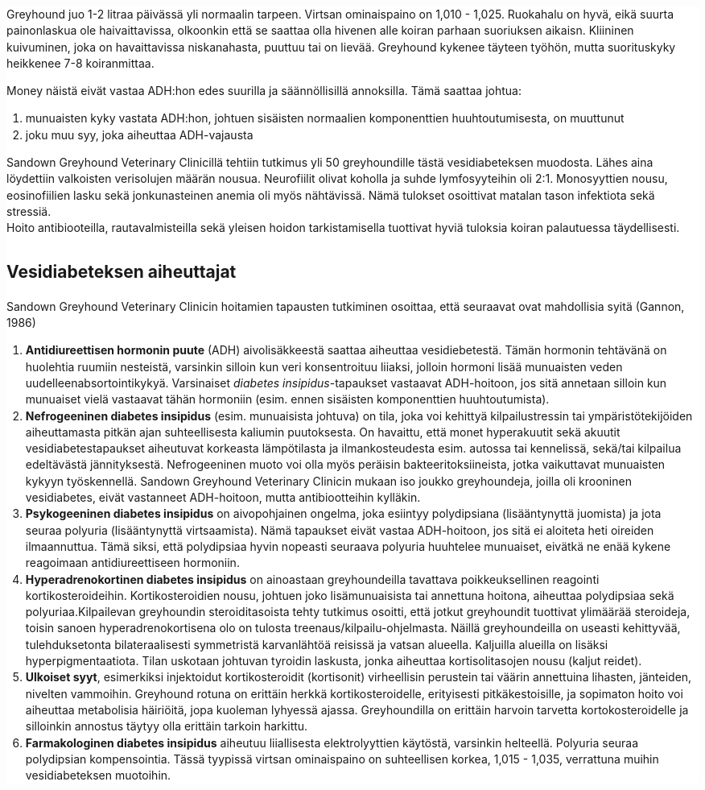 Greyhound juo 1-2 litraa päivässä yli normaalin tarpeen. Virtsan ominaispaino on 1,010 - 1,025. Ruokahalu on hyvä, eikä suurta painonlaskua ole haivaittavissa, olkoonkin että se saattaa olla hivenen alle koiran parhaan suoriuksen aikaisn. Kliininen kuivuminen, joka on havaittavissa niskanahasta, puuttuu tai on lievää. Greyhound kykenee täyteen työhön, mutta suorituskyky heikkenee 7-8 koiranmittaa.

Money näistä eivät vastaa ADH:hon edes suurilla ja säännöllisillä annoksilla. Tämä saattaa johtua:

1. munuaisten kyky vastata ADH:hon, johtuen sisäisten normaalien komponenttien huuhtoutumisesta, on muuttunut
2. joku muu syy, joka aiheuttaa ADH-vajausta

Sandown Greyhound Veterinary Clinicillä tehtiin tutkimus yli 50 greyhoundille tästä vesidiabeteksen muodosta. Lähes aina löydettiin valkoisten verisolujen määrän nousua. Neurofiilit olivat koholla ja suhde lymfosyyteihin oli 2:1. Monosyyttien nousu, eosinofiilien lasku sekä jonkunasteinen anemia oli myös nähtävissä. Nämä tulokset osoittivat matalan tason infektiota sekä stressiä.  
Hoito antibiooteilla, rautavalmisteilla sekä yleisen hoidon tarkistamisella tuottivat hyviä tuloksia koiran palautuessa täydellisesti.

## Vesidiabeteksen aiheuttajat

Sandown Greyhound Veterinary Clinicin hoitamien tapausten tutkiminen osoittaa, että seuraavat ovat mahdollisia syitä (Gannon, 1986)

1. **Antidiureettisen hormonin puute** (ADH) aivolisäkkeestä saattaa aiheuttaa vesidiebetestä. Tämän hormonin tehtävänä on huolehtia ruumiin nesteistä, varsinkin silloin kun veri konsentroituu liiaksi, jolloin hormoni lisää munuaisten veden uudelleenabsortointikykyä. Varsinaiset _diabetes insipidus_\-tapaukset vastaavat ADH-hoitoon, jos sitä annetaan silloin kun munuaiset vielä vastaavat tähän hormoniin (esim. ennen sisäisten komponenttien huuhtoutumista).
2. **Nefrogeeninen diabetes insipidus** (esim. munuaisista johtuva) on tila, joka voi kehittyä kilpailustressin tai ympäristötekijöiden aiheuttamasta pitkän ajan suhteellisesta kaliumin puutoksesta. On havaittu, että monet hyperakuutit sekä akuutit vesidiabetestapaukset aiheutuvat korkeasta lämpötilasta ja ilmankosteudesta esim. autossa tai kennelissä, sekä/tai kilpailua edeltävästä jännityksestä. Nefrogeeninen muoto voi olla myös peräisin bakteeritoksiineista, jotka vaikuttavat munuaisten kykyyn työskennellä. Sandown Greyhound Veterinary Clinicin mukaan iso joukko greyhoundeja, joilla oli krooninen vesidiabetes, eivät vastanneet ADH-hoitoon, mutta antibiootteihin kylläkin.
3. **Psykogeeninen diabetes insipidus** on aivopohjainen ongelma, joka esiintyy polydipsiana (lisääntynyttä juomista) ja jota seuraa polyuria (lisääntynyttä virtsaamista). Nämä tapaukset eivät vastaa ADH-hoitoon, jos sitä ei aloiteta heti oireiden ilmaannuttua. Tämä siksi, että polydipsiaa hyvin nopeasti seuraava polyuria huuhtelee munuaiset, eivätkä ne enää kykene reagoimaan antidiureettiseen hormoniin.
4. **Hyperadrenokortinen diabetes insipidus** on ainoastaan greyhoundeilla tavattava poikkeuksellinen reagointi kortikosteroideihin. Kortikosteroidien nousu, johtuen joko lisämunuaisista tai annettuna hoitona, aiheuttaa polydipsiaa sekä polyuriaa.Kilpailevan greyhoundin steroiditasoista tehty tutkimus osoitti, että jotkut greyhoundit tuottivat ylimäärää steroideja, toisin sanoen hyperadrenokortisena olo on tulosta treenaus/kilpailu-ohjelmasta. Näillä greyhoundeilla on useasti kehittyvää, tulehduksetonta bilateraalisesti symmetristä karvanlähtöä reisissä ja vatsan alueella. Kaljuilla alueilla on lisäksi hyperpigmentaatiota. Tilan uskotaan johtuvan tyroidin laskusta, jonka aiheuttaa kortisolitasojen nousu (kaljut reidet).
5. **Ulkoiset syyt**, esimerkiksi injektoidut kortikosteroidit (kortisonit) virheellisin perustein tai väärin annettuina lihasten, jänteiden, nivelten vammoihin. Greyhound rotuna on erittäin herkkä kortikosteroidelle, erityisesti pitkäkestoisille, ja sopimaton hoito voi aiheuttaa metabolisia häiriöitä, jopa kuoleman lyhyessä ajassa. Greyhoundilla on erittäin harvoin tarvetta kortokosteroidelle ja silloinkin annostus täytyy olla erittäin tarkoin harkittu.
6. **Farmakologinen diabetes insipidus** aiheutuu liiallisesta elektrolyyttien käytöstä, varsinkin helteellä. Polyuria seuraa polydipsian kompensointia. Tässä tyypissä virtsan ominaispaino on suhteellisen korkea, 1,015 - 1,035, verrattuna muihin vesidiabeteksen muotoihin.
